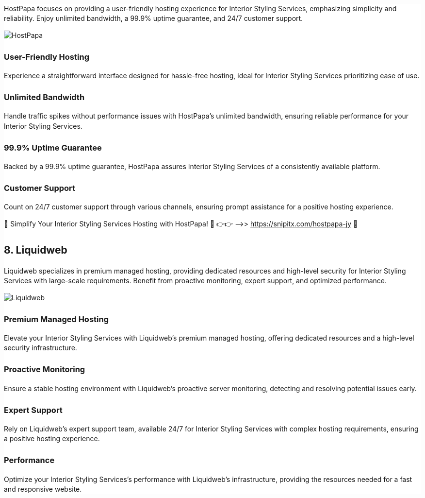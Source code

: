 HostPapa focuses on providing a user-friendly hosting experience for Interior Styling Services, emphasizing simplicity and reliability. Enjoy unlimited bandwidth, a 99.9% uptime guarantee, and 24/7 customer support.

![HostPapa](https://i.imgur.com/ouDTkvl.jpeg "HostPapa Hosting")

### User-Friendly Hosting
Experience a straightforward interface designed for hassle-free hosting, ideal for Interior Styling Services prioritizing ease of use.

### Unlimited Bandwidth
Handle traffic spikes without performance issues with HostPapa’s unlimited bandwidth, ensuring reliable performance for your Interior Styling Services.

### 99.9% Uptime Guarantee
Backed by a 99.9% uptime guarantee, HostPapa assures Interior Styling Services of a consistently available platform.

### Customer Support
Count on 24/7 customer support through various channels, ensuring prompt assistance for a positive hosting experience.

🌈 Simplify Your Interior Styling Services Hosting with HostPapa! 🚀
👉👉 -->> https://snipitx.com/hostpapa-jy 🚀

## 8. Liquidweb

Liquidweb specializes in premium managed hosting, providing dedicated resources and high-level security for Interior Styling Services with large-scale requirements. Benefit from proactive monitoring, expert support, and optimized performance.

![Liquidweb](https://i.imgur.com/4IvT9SC.jpeg "Liquidweb Hosting")

### Premium Managed Hosting
Elevate your Interior Styling Services with Liquidweb’s premium managed hosting, offering dedicated resources and a high-level security infrastructure.

### Proactive Monitoring
Ensure a stable hosting environment with Liquidweb’s proactive server monitoring, detecting and resolving potential issues early.

### Expert Support
Rely on Liquidweb’s expert support team, available 24/7 for Interior Styling Services with complex hosting requirements, ensuring a positive hosting experience.

### Performance
Optimize your Interior Styling Services’s performance with Liquidweb’s infrastructure, providing the resources needed for a fast and responsive website.
